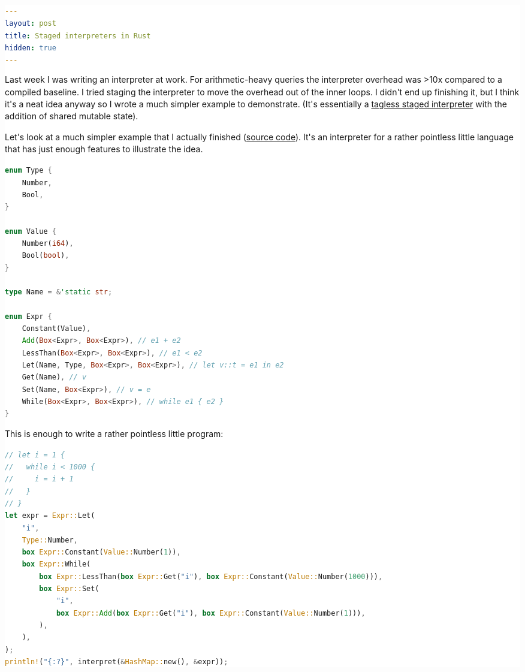 ```yaml
---
layout: post
title: Staged interpreters in Rust
hidden: true
---
```


Last week I was writing an interpreter at work. For arithmetic-heavy queries the interpreter overhead was >10x compared to a compiled baseline. I tried staging the interpreter to move the overhead out of the inner loops. I didn't end up finishing it, but I think it's a neat idea anyway so I wrote a much simpler example to demonstrate. (It's essentially a [tagless staged interpreter](http://okmij.org/ftp/tagless-final/JFP.pdf) with the addition of shared mutable state).

Let's look at a much simpler example that I actually finished ([source code](https://github.com/jamii/rust-tagless/blob/master/src/main.rs)). It's an interpreter for a rather pointless little language that has just enough features to illustrate the idea.

``` rust
enum Type {
    Number,
    Bool,
}

enum Value {
    Number(i64),
    Bool(bool),
}

type Name = &'static str;

enum Expr {
    Constant(Value),
    Add(Box<Expr>, Box<Expr>), // e1 + e2
    LessThan(Box<Expr>, Box<Expr>), // e1 < e2
    Let(Name, Type, Box<Expr>, Box<Expr>), // let v::t = e1 in e2
    Get(Name), // v
    Set(Name, Box<Expr>), // v = e
    While(Box<Expr>, Box<Expr>), // while e1 { e2 }
}
```

This is enough to write a rather pointless little program:

``` rust
// let i = 1 {
//   while i < 1000 {
//     i = i + 1
//   }
// }
let expr = Expr::Let(
    "i",
    Type::Number,
    box Expr::Constant(Value::Number(1)),
    box Expr::While(
        box Expr::LessThan(box Expr::Get("i"), box Expr::Constant(Value::Number(1000))),
        box Expr::Set(
            "i",
            box Expr::Add(box Expr::Get("i"), box Expr::Constant(Value::Number(1))),
        ),
    ),
);
println!("{:?}", interpret(&HashMap::new(), &expr));
```
